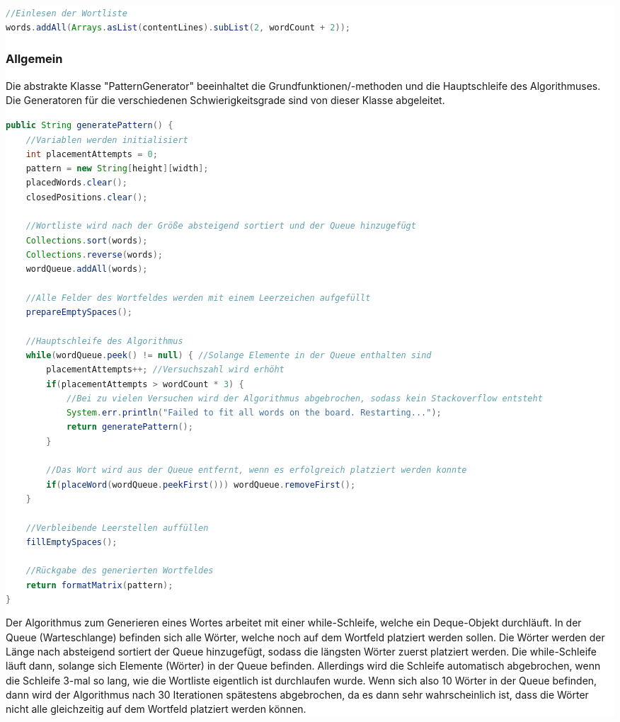 ```java
//Einlesen der Wortliste
words.addAll(Arrays.asList(contentLines).subList(2, wordCount + 2));
```

### Allgemein

Die abstrakte Klasse "PatternGenerator" beeinhaltet die Grundfunktionen/-methoden und die Hauptschleife des Algorithmuses. Die Generatoren für die verschiedenen Schwierigkeitsgrade sind von dieser Klasse abgeleitet.

```java
public String generatePattern() {
    //Variablen werden initialisiert
    int placementAttempts = 0;
    pattern = new String[height][width];
    placedWords.clear();
    closedPositions.clear();

    //Wortliste wird nach der Größe absteigend sortiert und der Queue hinzugefügt
    Collections.sort(words);
    Collections.reverse(words);
    wordQueue.addAll(words);

    //Alle Felder des Wortfeldes werden mit einem Leerzeichen aufgefüllt
    prepareEmptySpaces();

    //Hauptschleife des Algorithmus
    while(wordQueue.peek() != null) { //Solange Elemente in der Queue enthalten sind
        placementAttempts++; //Versuchszahl wird erhöht
        if(placementAttempts > wordCount * 3) {
            //Bei zu vielen Versuchen wird der Algorithmus abgebrochen, sodass kein Stackoverflow entsteht
            System.err.println("Failed to fit all words on the board. Restarting...");
            return generatePattern();
        }

        //Das Wort wird aus der Queue entfernt, wenn es erfolgreich platziert werden konnte
        if(placeWord(wordQueue.peekFirst())) wordQueue.removeFirst();
    }

    //Verbleibende Leerstellen auffüllen
    fillEmptySpaces();

    //Rückgabe des generierten Wortfeldes
    return formatMatrix(pattern);
}
```

Der Algorithmus zum Generieren eines Wortes arbeitet mit einer while-Schleife, welche ein Deque-Objekt durchläuft. In der Queue (Warteschlange) befinden sich alle Wörter, welche noch auf dem Wortfeld platziert werden sollen. Die Wörter werden der Länge nach absteigend sortiert der Queue hinzugefügt, sodass die längsten Wörter zuerst platziert werden.
Die while-Schleife läuft dann, solange sich Elemente (Wörter) in der Queue befinden. Allerdings wird die Schleife automatisch abgebrochen, wenn die Schleife 3-mal so lang, wie die Wortliste eigentlich ist durchlaufen wurde. Wenn sich also 10 Wörter in der Queue befinden, dann wird der Algorithmus nach 30 Iterationen spätestens abgebrochen, da es dann sehr wahrscheinlich ist, dass die Wörter nicht alle gleichzeitig auf dem Wortfeld platziert werden können.
